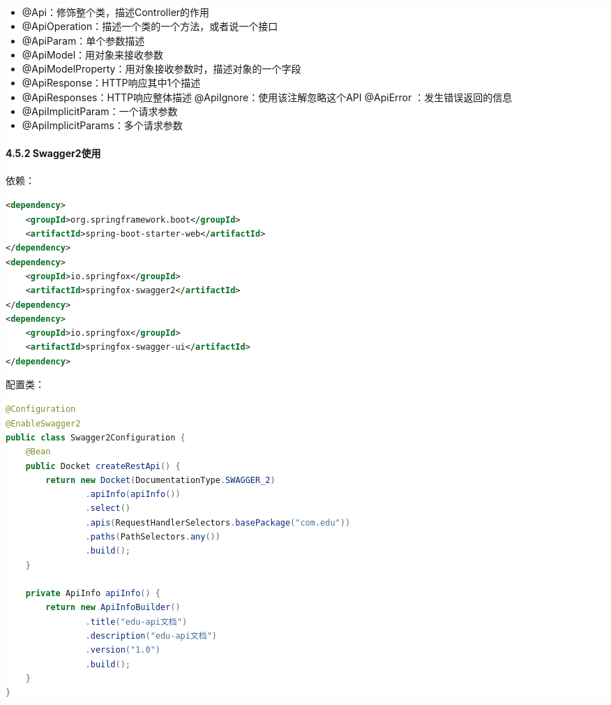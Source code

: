 - @Api：修饰整个类，描述Controller的作用 
- @ApiOperation：描述一个类的一个方法，或者说一个接口
- @ApiParam：单个参数描述 
- @ApiModel：用对象来接收参数 
- @ApiModelProperty：用对象接收参数时，描述对象的一个字段 
- @ApiResponse：HTTP响应其中1个描述 
- @ApiResponses：HTTP响应整体描述 @ApiIgnore：使用该注解忽略这个API @ApiError ：发生错误返回的信息 
- @ApiImplicitParam：一个请求参数
- @ApiImplicitParams：多个请求参数

#### 4.5.2 Swagger2使用

依赖：

```xml
<dependency>
    <groupId>org.springframework.boot</groupId>
    <artifactId>spring-boot-starter-web</artifactId>
</dependency>
<dependency>
    <groupId>io.springfox</groupId>
    <artifactId>springfox-swagger2</artifactId>
</dependency>
<dependency>
    <groupId>io.springfox</groupId>
    <artifactId>springfox-swagger-ui</artifactId>
</dependency>
```

配置类：

```java
@Configuration
@EnableSwagger2
public class Swagger2Configuration {
    @Bean
    public Docket createRestApi() {
        return new Docket(DocumentationType.SWAGGER_2)
                .apiInfo(apiInfo())
                .select()
                .apis(RequestHandlerSelectors.basePackage("com.edu"))
                .paths(PathSelectors.any())
                .build();
    }

    private ApiInfo apiInfo() {
        return new ApiInfoBuilder()
                .title("edu-api文档")
                .description("edu-api文档")
                .version("1.0")
                .build();
    }
}
```
